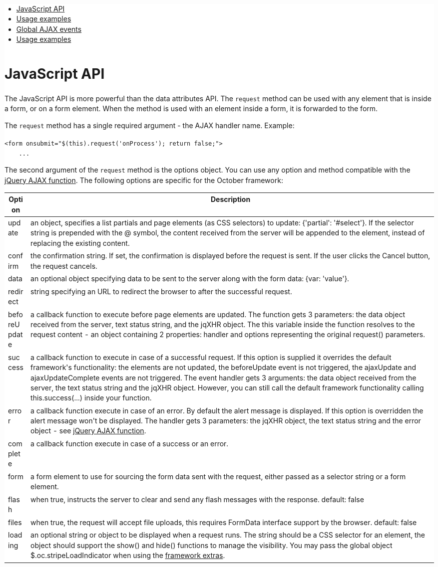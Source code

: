 *   [JavaScript API](#javascript-api)
*   [Usage examples](#javascript-examples)
*   [Global AJAX events](#global-events)
*   [Usage examples](#global-events-examples)

<a name="javascript-api"></a>

# JavaScript API

The JavaScript API is more powerful than the data attributes API. The `request` method can be used with any element that is inside a form, or on a form element. When the method is used with an element inside a form, it is forwarded to the form.

The `request` method has a single required argument - the AJAX handler name. Example:

    <form onsubmit="$(this).request('onProcess'); return false;">
        ...

The second argument of the `request` method is the options object. You can use any option and method compatible with the [jQuery AJAX function](http://api.jquery.com/jQuery.ajax/). The following options are specific for the October framework:

Option  | Description
--------|------------
update  | an object, specifies a list partials and page elements (as CSS selectors) to update: {'partial': '#select'}. If the selector string is prepended with the @ symbol, the content received from the server will be appended to the element, instead of replacing the existing content.
confirm  | the confirmation string. If set, the confirmation is displayed before the request is sent. If the user clicks the Cancel button, the request cancels.
data  | an optional object specifying data to be sent to the server along with the form data: {var: 'value'}.
redirect  | string specifying an URL to redirect the browser to after the successful request.
beforeUpdate  | a callback function to execute before page elements are updated. The function gets 3 parameters: the data object received from the server, text status string, and the jqXHR object. The this variable inside the function resolves to the request content - an object containing 2 properties: handler and options representing the original request() parameters.
success  | a callback function to execute in case of a successful request. If this option is supplied it overrides the default framework's functionality: the elements are not updated, the beforeUpdate event is not triggered, the ajaxUpdate and ajaxUpdateComplete events are not triggered. The event handler gets 3 arguments: the data object received from the server, the text status string and the jqXHR object. However, you can still call the default framework functionality calling this.success(...) inside your function.
error  | a callback function execute in case of an error. By default the alert message is displayed. If this option is overridden the alert message won't be displayed. The handler gets 3 parameters: the jqXHR object, the text status string and the error object - see [jQuery AJAX function](http://api.jquery.com/jQuery.ajax/).
complete  | a callback function execute in case of a success or an error.
form  | a form element to use for sourcing the form data sent with the request, either passed as a selector string or a form element.
flash  | when true, instructs the server to clear and send any flash messages with the response. default: false
files  | when true, the request will accept file uploads, this requires FormData interface support by the browser. default: false
loading  | an optional string or object to be displayed when a request runs. The string should be a CSS selector for an element, the object should support the show() and hide() functions to manage the visibility. You may pass the global object $.oc.stripeLoadIndicator when using the [framework extras](extras.md).
